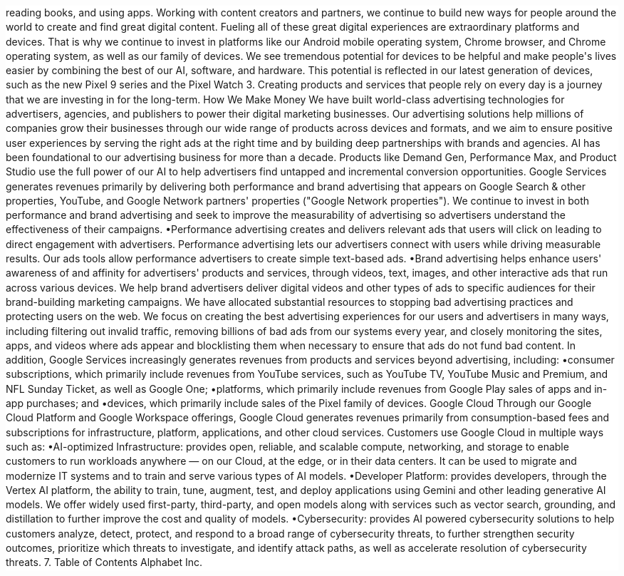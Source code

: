 reading books, and using apps. Working with content creators and partners, we continue to build new ways for people around the world to create and find great digital content.
Fueling all of these great digital experiences are extraordinary platforms and devices. That is why we continue to invest in platforms like our Android mobile operating system, Chrome browser, and Chrome operating system, as well as our family of devices. We see tremendous potential for devices to be helpful and make people's lives easier by combining the best of our AI, software, and hardware. This potential is reflected in our latest generation of devices, such as the new Pixel 9 series and the Pixel Watch 3. Creating products and services that people rely on every day is a journey that we are investing in for the long-term.
How We Make Money
We have built world-class advertising technologies for advertisers, agencies, and publishers to power their digital marketing businesses. Our advertising solutions help millions of companies grow their businesses through our wide range of products across devices and formats, and we aim to ensure positive user experiences by serving the right ads at the right time and by building deep partnerships with brands and agencies. AI has been foundational to our advertising business for more than a decade. Products like Demand Gen, Performance Max, and Product Studio use the full power of our AI to help advertisers find untapped and incremental conversion opportunities.
Google Services generates revenues primarily by delivering both performance and brand advertising that appears on Google Search & other properties, YouTube, and Google Network partners' properties ("Google Network properties"). We continue to invest in both performance and brand advertising and seek to improve the measurability of advertising so advertisers understand the effectiveness of their campaigns.
•Performance advertising creates and delivers relevant ads that users will click on leading to direct engagement with advertisers. Performance advertising lets our advertisers connect with users while driving measurable results. Our ads tools allow performance advertisers to create simple text-based ads.
•Brand advertising helps enhance users' awareness of and affinity for advertisers' products and services, through videos, text, images, and other interactive ads that run across various devices. We help brand advertisers deliver digital videos and other types of ads to specific audiences for their brand-building marketing campaigns.
We have allocated substantial resources to stopping bad advertising practices and protecting users on the web. We focus on creating the best advertising experiences for our users and advertisers in many ways, including filtering out invalid traffic, removing billions of bad ads from our systems every year, and closely monitoring the sites, apps, and videos where ads appear and blocklisting them when necessary to ensure that ads do not fund bad content.
In addition, Google Services increasingly generates revenues from products and services beyond advertising, including:
•consumer subscriptions, which primarily include revenues from YouTube services, such as YouTube TV, YouTube Music and Premium, and NFL Sunday Ticket, as well as Google One;
•platforms, which primarily include revenues from Google Play sales of apps and in-app purchases; and
•devices, which primarily include sales of the Pixel family of devices.
Google Cloud
Through our Google Cloud Platform and Google Workspace offerings, Google Cloud generates revenues primarily from consumption-based fees and subscriptions for infrastructure, platform, applications, and other cloud services. Customers use Google Cloud in multiple ways such as:
•AI-optimized Infrastructure: provides open, reliable, and scalable compute, networking, and storage to enable customers to run workloads anywhere — on our Cloud, at the edge, or in their data centers. It can be used to migrate and modernize IT systems and to train and serve various types of AI models.
•Developer Platform: provides developers, through the Vertex AI platform, the ability to train, tune, augment, test, and deploy applications using Gemini and other leading generative AI models. We offer widely used first-party, third-party, and open models along with services such as vector search, grounding, and distillation to further improve the cost and quality of models.
•Cybersecurity: provides AI powered cybersecurity solutions to help customers analyze, detect, protect, and respond to a broad range of cybersecurity threats, to further strengthen security outcomes, prioritize which threats to investigate, and identify attack paths, as well as accelerate resolution of cybersecurity threats.
7.
Table of Contents
Alphabet Inc.
 